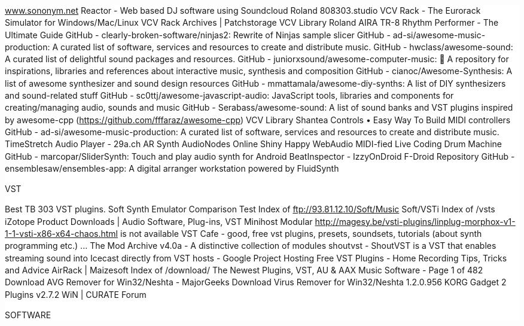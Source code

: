 www.sononym.net
Reactor - Web based DJ software using Soundcloud
Roland 808303.studio
VCV Rack - The Eurorack Simulator for Windows/Mac/Linux
VCV Rack Archives | Patchstorage
VCV Library
Roland AIRA TR-8 Rhythm Performer - The Ultimate Guide
GitHub - clearly-broken-software/ninjas2: Rewrite of Ninjas sample slicer
GitHub - ad-si/awesome-music-production: A curated list of software, services and resources to create and distribute music.
GitHub - hwclass/awesome-sound: A curated list of delightful sound packages and resources.
GitHub - juniorxsound/awesome-computer-music: 🎹 A repository for inspirations, libraries and references about interactive music, synthesis and composition
GitHub - cianoc/Awesome-Synthesis: A list of awesome synthesizer and sound design resources
GitHub - mmattamala/awesome-diy-synths: A list of DIY synthesizers and sound-related stuff
GitHub - sc0ttj/awesome-javascript-audio: JavaScript tools, libraries and components for creating/managing audio, sounds and music
GitHub - Serabass/awesome-sound: A list of sound banks and VST plugins inspired by awesome-cpp (https://github.com/fffaraz/awesome-cpp)
VCV Library
Shantea Controls • Easy Way To Build MIDI controllers
GitHub - ad-si/awesome-music-production: A curated list of software, services and resources to create and distribute music.
TimeStretch Audio Player - 29a.ch
AR Synth
AudioNodes Online
Shiny Happy WebAudio MIDI-fied Live Coding Drum Machine
GitHub - marcopar/SliderSynth: Touch and play audio synth for Android
BeatInspector - IzzyOnDroid F-Droid Repository
GitHub - ensemblesaw/ensembles-app: A digital arranger workstation powered by FluidSynth

VST

Best TB 303 VST plugins. Soft Synth Emulator Comparison Test
Index of ftp://93.81.12.10/Soft/Music Soft/VSTi
Index of /vsts
iZotope Product Downloads | Audio Software, Plug-ins, VST
Minihost Modular
http://magesy.be/vsti-plugins/linplug-morphox-v1-1-1-vsti-x86-x64-chaos.html is not available
VST Cafe - good, free vst plugins, presets, soundsets, tutorials (about synth programming etc.) ...
The Mod Archive v4.0a - A distinctive collection of modules
shoutvst - ShoutVST is a VST that enables streaming sound into Icecast directly from VST hosts - Google Project Hosting
Free VST Plugins - Home Recording Tips, Tricks and Advice
AirRack | Maizesoft
Index of /download/
The Newest Plugins, VST, AU & AAX Music Software - Page 1 of 482
Download AVG Remover for Win32/Neshta - MajorGeeks
Download Virus Remover for Win32/Neshta 1.2.0.956
KORG Gadget 2 Plugins v2.7.2 WiN | CURATE Forum

SOFTWARE
